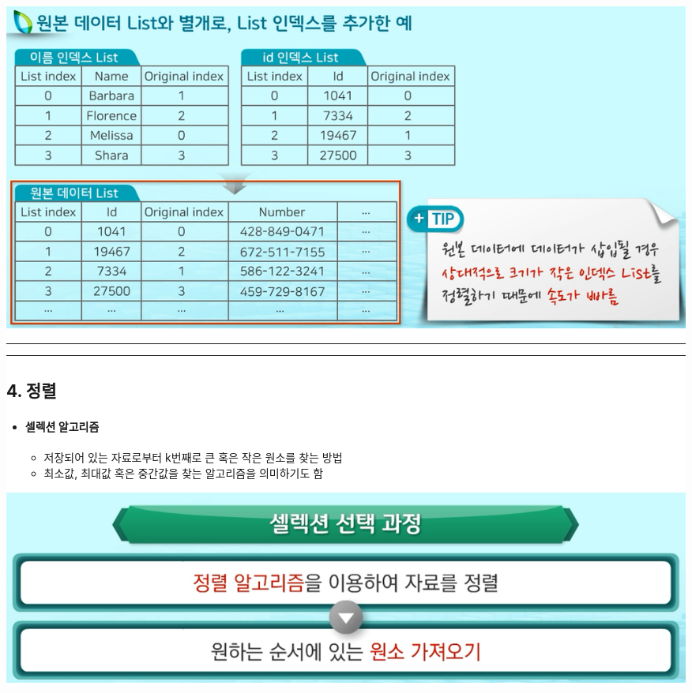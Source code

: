 ![image-20220207225510576](List2.assets\image-20220207225510576.png)



---

---



## 4. 정렬

- #### 셀렉션 알고리즘

  - 저장되어 있는 자료로부터 k번째로 큰 혹은 작은 원소를 찾는 방법
  - 최소값, 최대값 혹은 중간값을 찾는 알고리즘을 의미하기도 함



![image-20220207230244368](List2.assets\image-20220207230244368.png)

